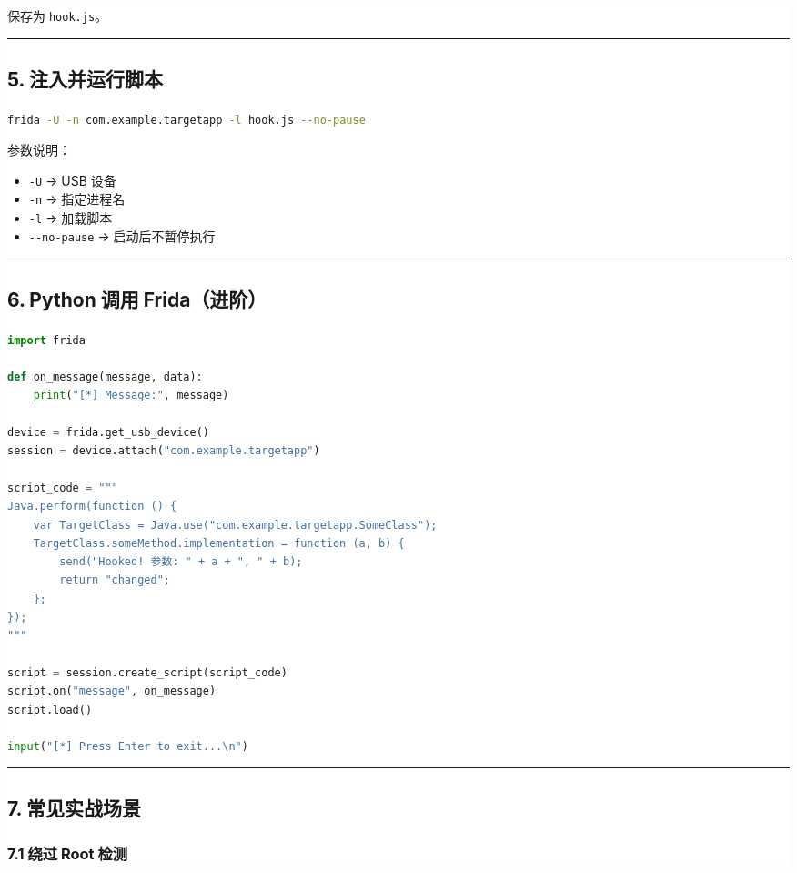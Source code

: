 保存为 `hook.js`。

------

## 5. 注入并运行脚本

```bash
frida -U -n com.example.targetapp -l hook.js --no-pause
```

参数说明：

- `-U` → USB 设备
- `-n` → 指定进程名
- `-l` → 加载脚本
- `--no-pause` → 启动后不暂停执行

------

## 6. Python 调用 Frida（进阶）

```python
import frida

def on_message(message, data):
    print("[*] Message:", message)

device = frida.get_usb_device()
session = device.attach("com.example.targetapp")

script_code = """
Java.perform(function () {
    var TargetClass = Java.use("com.example.targetapp.SomeClass");
    TargetClass.someMethod.implementation = function (a, b) {
        send("Hooked! 参数: " + a + ", " + b);
        return "changed";
    };
});
"""

script = session.create_script(script_code)
script.on("message", on_message)
script.load()

input("[*] Press Enter to exit...\n")
```

------

## 7. 常见实战场景

### 7.1 绕过 Root 检测
